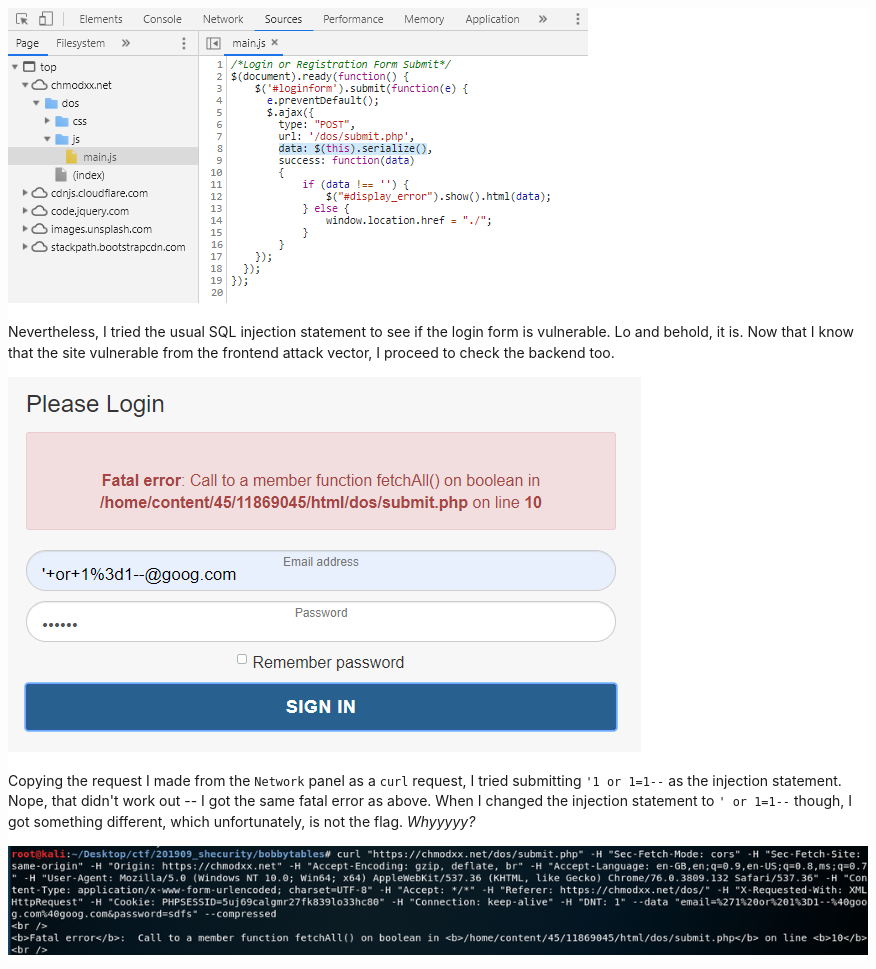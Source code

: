 ![BobbyTables_Javascript](../assets/201909_shecurity/BobbyTables_Javascript.PNG)

Nevertheless, I tried the usual SQL injection statement to see if the login form is vulnerable. Lo and behold, it is. Now that I know that the site vulnerable from the frontend attack vector, I proceed to check the backend too.

![BobbyTables_FatalError](../assets/201909_shecurity/BobbyTables_FatalError.PNG)

Copying the request I made from the `Network` panel as a `curl` request, I tried submitting `'1 or 1=1--` as the injection statement. Nope, that didn't work out -- I got the same fatal error as above. When I changed the injection statement to `' or 1=1--` though, I got something different, which unfortunately, is not the flag. _Whyyyyy?_

![BobbyTables_Failcurl](../assets/201909_shecurity/BobbyTables_Failcurl.PNG)
